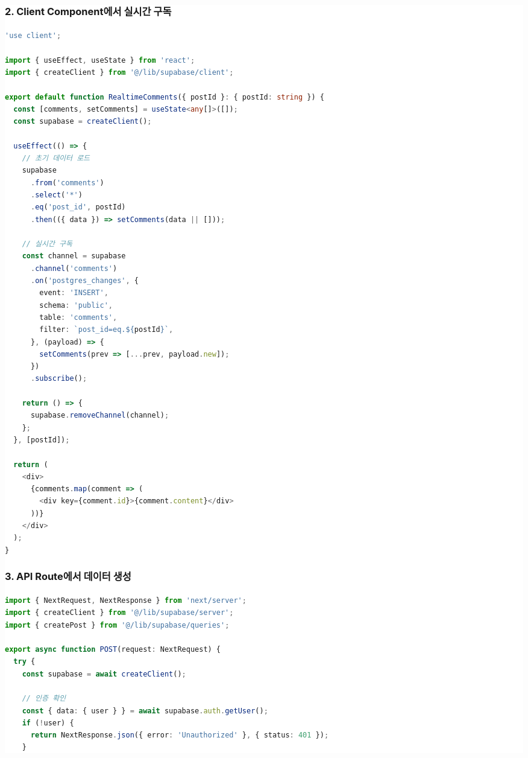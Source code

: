 ### 2. Client Component에서 실시간 구독

```typescript
'use client';

import { useEffect, useState } from 'react';
import { createClient } from '@/lib/supabase/client';

export default function RealtimeComments({ postId }: { postId: string }) {
  const [comments, setComments] = useState<any[]>([]);
  const supabase = createClient();

  useEffect(() => {
    // 초기 데이터 로드
    supabase
      .from('comments')
      .select('*')
      .eq('post_id', postId)
      .then(({ data }) => setComments(data || []));

    // 실시간 구독
    const channel = supabase
      .channel('comments')
      .on('postgres_changes', {
        event: 'INSERT',
        schema: 'public',
        table: 'comments',
        filter: `post_id=eq.${postId}`,
      }, (payload) => {
        setComments(prev => [...prev, payload.new]);
      })
      .subscribe();

    return () => {
      supabase.removeChannel(channel);
    };
  }, [postId]);

  return (
    <div>
      {comments.map(comment => (
        <div key={comment.id}>{comment.content}</div>
      ))}
    </div>
  );
}
```

### 3. API Route에서 데이터 생성

```typescript
import { NextRequest, NextResponse } from 'next/server';
import { createClient } from '@/lib/supabase/server';
import { createPost } from '@/lib/supabase/queries';

export async function POST(request: NextRequest) {
  try {
    const supabase = await createClient();

    // 인증 확인
    const { data: { user } } = await supabase.auth.getUser();
    if (!user) {
      return NextResponse.json({ error: 'Unauthorized' }, { status: 401 });
    }
```